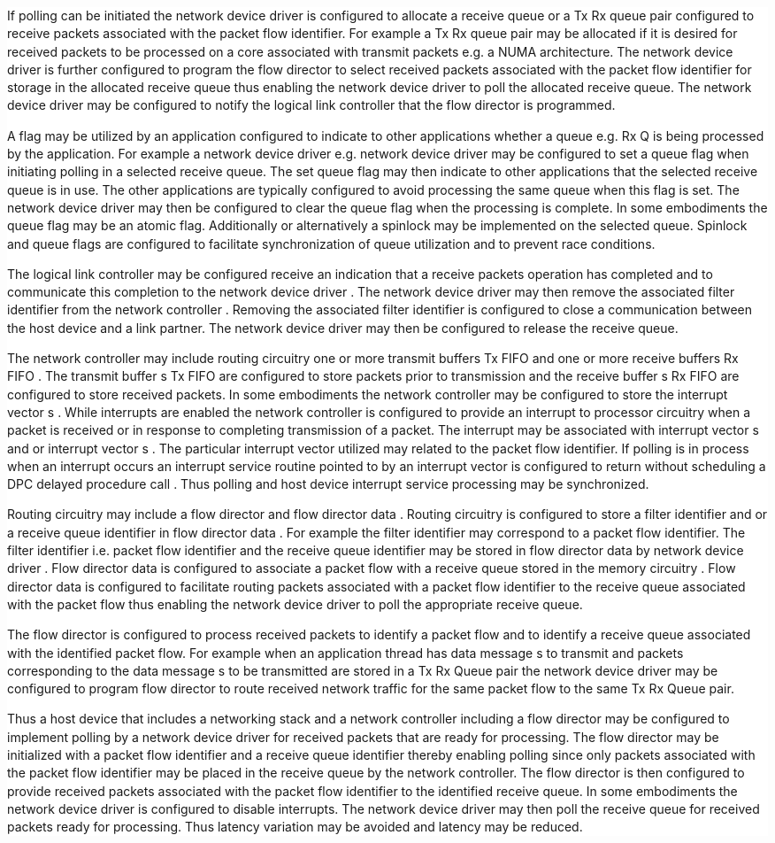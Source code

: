If polling can be initiated the network device driver is configured to allocate a receive queue or a Tx Rx queue pair configured to receive packets associated with the packet flow identifier. For example a Tx Rx queue pair may be allocated if it is desired for received packets to be processed on a core associated with transmit packets e.g. a NUMA architecture. The network device driver is further configured to program the flow director to select received packets associated with the packet flow identifier for storage in the allocated receive queue thus enabling the network device driver to poll the allocated receive queue. The network device driver may be configured to notify the logical link controller that the flow director is programmed.

A flag may be utilized by an application configured to indicate to other applications whether a queue e.g. Rx Q is being processed by the application. For example a network device driver e.g. network device driver may be configured to set a queue flag when initiating polling in a selected receive queue. The set queue flag may then indicate to other applications that the selected receive queue is in use. The other applications are typically configured to avoid processing the same queue when this flag is set. The network device driver may then be configured to clear the queue flag when the processing is complete. In some embodiments the queue flag may be an atomic flag. Additionally or alternatively a spinlock may be implemented on the selected queue. Spinlock and queue flags are configured to facilitate synchronization of queue utilization and to prevent race conditions.

The logical link controller may be configured receive an indication that a receive packets operation has completed and to communicate this completion to the network device driver . The network device driver may then remove the associated filter identifier from the network controller . Removing the associated filter identifier is configured to close a communication between the host device and a link partner. The network device driver may then be configured to release the receive queue.

The network controller may include routing circuitry one or more transmit buffers Tx FIFO and one or more receive buffers Rx FIFO . The transmit buffer s Tx FIFO are configured to store packets prior to transmission and the receive buffer s Rx FIFO are configured to store received packets. In some embodiments the network controller may be configured to store the interrupt vector s . While interrupts are enabled the network controller is configured to provide an interrupt to processor circuitry when a packet is received or in response to completing transmission of a packet. The interrupt may be associated with interrupt vector s and or interrupt vector s . The particular interrupt vector utilized may related to the packet flow identifier. If polling is in process when an interrupt occurs an interrupt service routine pointed to by an interrupt vector is configured to return without scheduling a DPC delayed procedure call . Thus polling and host device interrupt service processing may be synchronized.

Routing circuitry may include a flow director and flow director data . Routing circuitry is configured to store a filter identifier and or a receive queue identifier in flow director data . For example the filter identifier may correspond to a packet flow identifier. The filter identifier i.e. packet flow identifier and the receive queue identifier may be stored in flow director data by network device driver . Flow director data is configured to associate a packet flow with a receive queue stored in the memory circuitry . Flow director data is configured to facilitate routing packets associated with a packet flow identifier to the receive queue associated with the packet flow thus enabling the network device driver to poll the appropriate receive queue.

The flow director is configured to process received packets to identify a packet flow and to identify a receive queue associated with the identified packet flow. For example when an application thread has data message s to transmit and packets corresponding to the data message s to be transmitted are stored in a Tx Rx Queue pair the network device driver may be configured to program flow director to route received network traffic for the same packet flow to the same Tx Rx Queue pair.

Thus a host device that includes a networking stack and a network controller including a flow director may be configured to implement polling by a network device driver for received packets that are ready for processing. The flow director may be initialized with a packet flow identifier and a receive queue identifier thereby enabling polling since only packets associated with the packet flow identifier may be placed in the receive queue by the network controller. The flow director is then configured to provide received packets associated with the packet flow identifier to the identified receive queue. In some embodiments the network device driver is configured to disable interrupts. The network device driver may then poll the receive queue for received packets ready for processing. Thus latency variation may be avoided and latency may be reduced.
